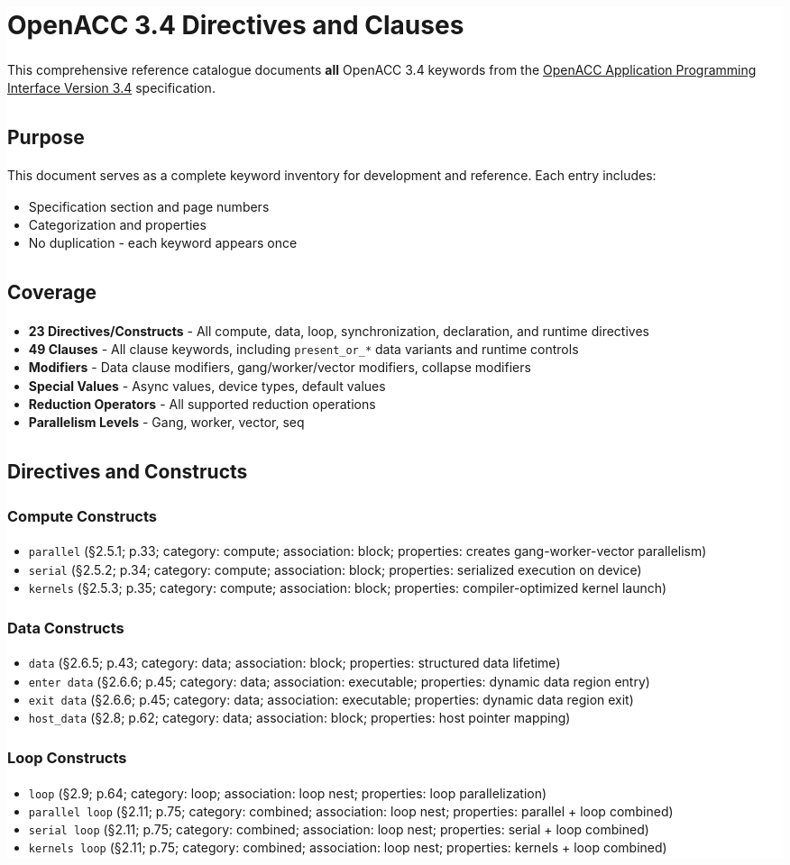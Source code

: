 # OpenACC 3.4 Directives and Clauses

This comprehensive reference catalogue documents **all** OpenACC 3.4 keywords from the [OpenACC Application Programming Interface Version 3.4](https://www.openacc.org/sites/default/files/inline-files/OpenACC_3.4.pdf) specification.

## Purpose

This document serves as a complete keyword inventory for development and reference. Each entry includes:
- Specification section and page numbers
- Categorization and properties
- No duplication - each keyword appears once

## Coverage

- **23 Directives/Constructs** - All compute, data, loop, synchronization, declaration, and runtime directives
- **49 Clauses** - All clause keywords, including `present_or_*` data variants and runtime controls
- **Modifiers** - Data clause modifiers, gang/worker/vector modifiers, collapse modifiers
- **Special Values** - Async values, device types, default values
- **Reduction Operators** - All supported reduction operations
- **Parallelism Levels** - Gang, worker, vector, seq

## Directives and Constructs

### Compute Constructs

- `parallel` (§2.5.1; p.33; category: compute; association: block; properties: creates gang-worker-vector parallelism)
- `serial` (§2.5.2; p.34; category: compute; association: block; properties: serialized execution on device)
- `kernels` (§2.5.3; p.35; category: compute; association: block; properties: compiler-optimized kernel launch)

### Data Constructs

- `data` (§2.6.5; p.43; category: data; association: block; properties: structured data lifetime)
- `enter data` (§2.6.6; p.45; category: data; association: executable; properties: dynamic data region entry)
- `exit data` (§2.6.6; p.45; category: data; association: executable; properties: dynamic data region exit)
- `host_data` (§2.8; p.62; category: data; association: block; properties: host pointer mapping)

### Loop Constructs

- `loop` (§2.9; p.64; category: loop; association: loop nest; properties: loop parallelization)
- `parallel loop` (§2.11; p.75; category: combined; association: loop nest; properties: parallel + loop combined)
- `serial loop` (§2.11; p.75; category: combined; association: loop nest; properties: serial + loop combined)
- `kernels loop` (§2.11; p.75; category: combined; association: loop nest; properties: kernels + loop combined)
